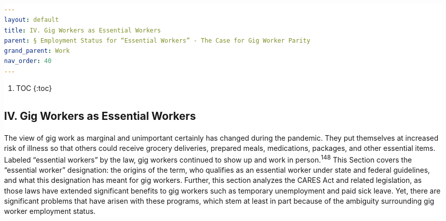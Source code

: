 ```yaml
---
layout: default
title: IV. Gig Workers as Essential Workers 
parent: § Employment Status for “Essential Workers” - The Case for Gig Worker Parity  
grand_parent: Work 
nav_order: 40
---
```

<style>
.dont-break-out {
  /* These are technically the same, but use both */
  overflow-wrap: break-word;
  word-wrap: break-word;

     -ms-word-break: break-all;
  /* This is the dangerous one in WebKit, as it breaks things wherever */
  word-break: break-all;
  /* Instead use this non-standard one: */
  word-break: break-word;
}

.youtube-container {
    position: relative;
    width: 100%;
    height: 0;
    padding-bottom: 56.25%;
}
.youtube-video {
    position: absolute;
    top: 0;
    left: 0;
    width: 100%;
    height: 100%;
}

</style>

<div class="dont-break-out" markdown="1">

1. TOC
{:toc}

## IV. Gig Workers as Essential Workers

The view of gig work as marginal and unimportant certainly has changed during the pandemic. They put themselves at increased risk of illness so that others could receive grocery deliveries, prepared meals, medications, packages, and other essential items. Labeled “essential workers” by the law, gig workers continued to show up and work in person.<sup>148</sup> This Section covers the “essential worker” designation: the origins of the term, who qualifies as an essential worker under state and federal guidelines, and what this designation has meant for gig workers. Further, this section analyzes the CARES Act and related legislation, as those laws have extended significant benefits to gig workers such as temporary unemployment and paid sick leave. Yet, there are significant problems that have arisen with these programs, which stem at least in part because of the ambiguity surrounding gig worker employment status.
